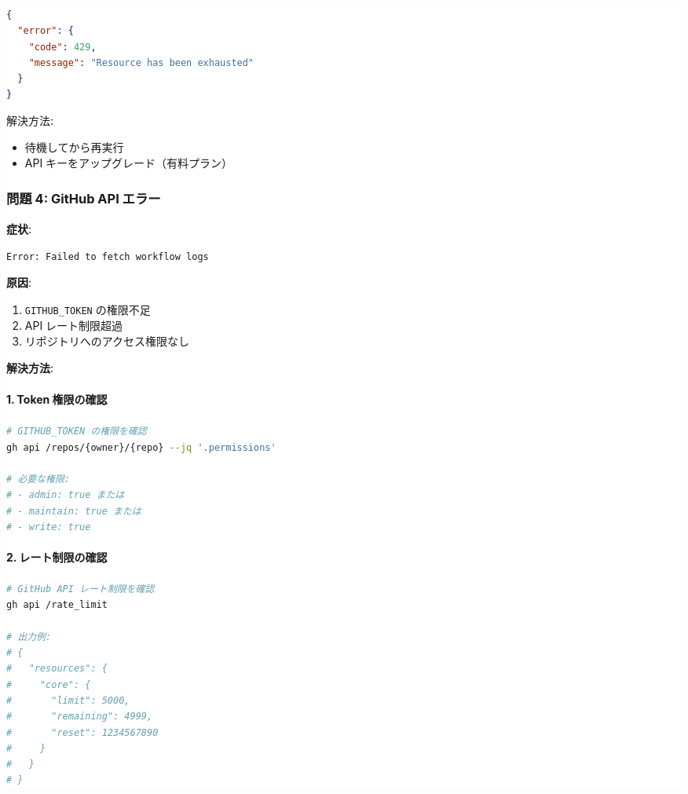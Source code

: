 ```json
{
  "error": {
    "code": 429,
    "message": "Resource has been exhausted"
  }
}
```

解決方法:
- 待機してから再実行
- API キーをアップグレード（有料プラン）

### 問題 4: GitHub API エラー

**症状**:
```
Error: Failed to fetch workflow logs
```

**原因**:
1. `GITHUB_TOKEN` の権限不足
2. API レート制限超過
3. リポジトリへのアクセス権限なし

**解決方法**:

#### 1. Token 権限の確認

```bash
# GITHUB_TOKEN の権限を確認
gh api /repos/{owner}/{repo} --jq '.permissions'

# 必要な権限:
# - admin: true または
# - maintain: true または
# - write: true
```

#### 2. レート制限の確認

```bash
# GitHub API レート制限を確認
gh api /rate_limit

# 出力例:
# {
#   "resources": {
#     "core": {
#       "limit": 5000,
#       "remaining": 4999,
#       "reset": 1234567890
#     }
#   }
# }
```
